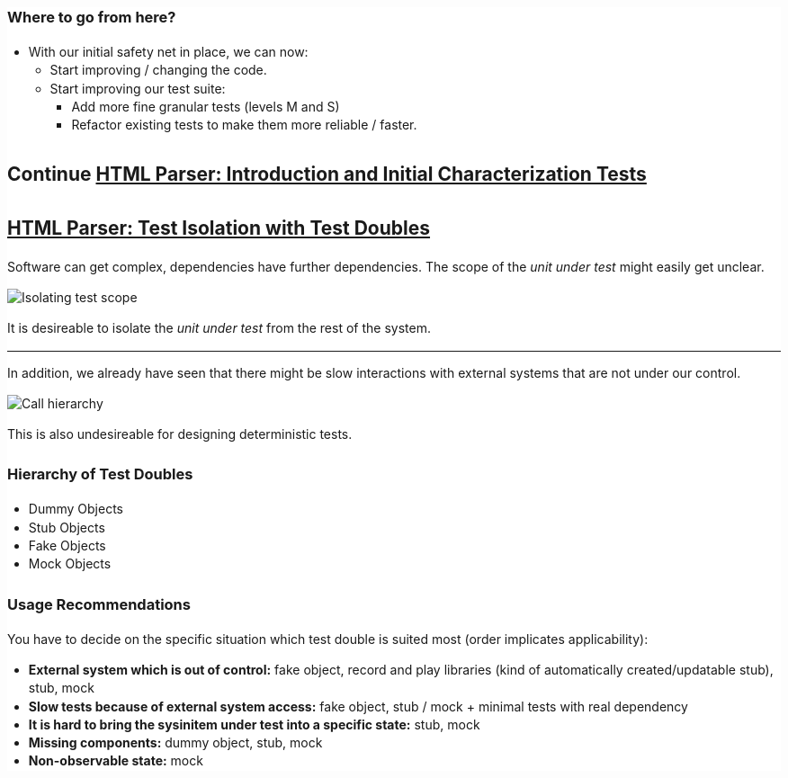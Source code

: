 ### Where to go from here?

- With our initial safety net in place, we can now:
  - Start improving / changing the code.
  - Start improving our test suite:
      - Add more fine granular tests (levels M and S)
      - Refactor existing tests to make them more reliable / faster.

## Continue [HTML Parser: Introduction and Initial Characterization Tests](https://gitlab.com/hifis/hifis-workshops/test-automation-with-python/workshop-materials/-/blob/master/episodes/episode03.md)


## [HTML Parser: Test Isolation with Test Doubles](https://gitlab.com/hifis/hifis-workshops/test-automation-with-python/workshop-materials/-/blob/master/episodes/episode04.md)

Software can get complex, dependencies have further dependencies. The scope of the *unit under test* might easily get unclear.

![Isolating test scope](https://gitlab.com/hifis/hifis-workshops/test-automation-with-python/workshop-materials/-/raw/master/episodes/images/unit-isolation.svg)

It is desireable to isolate the *unit under test* from the rest of the system.

---

In addition, we already have seen that there might be slow interactions with external systems that are not under our control.

![Call hierarchy](https://gitlab.com/hifis/hifis-workshops/test-automation-with-python/workshop-materials/-/raw/master/episodes/images/html-parser-sequence-diagram.png)

This is also undesireable for designing deterministic tests.

### Hierarchy of Test Doubles

* Dummy Objects
* Stub Objects
* Fake Objects
* Mock Objects

### Usage Recommendations

You have to decide on the specific situation which test double is suited most (order implicates applicability):
 - **External system which is out of control:** fake object, record and play libraries (kind of automatically created/updatable stub), stub, mock
 - **Slow tests because of external system access:** fake object, stub / mock + minimal tests with real dependency
 - **It is hard to bring the sysinitem under test into a specific state:** stub, mock
 - **Missing components:** dummy object, stub, mock
 - **Non-observable state:** mock

